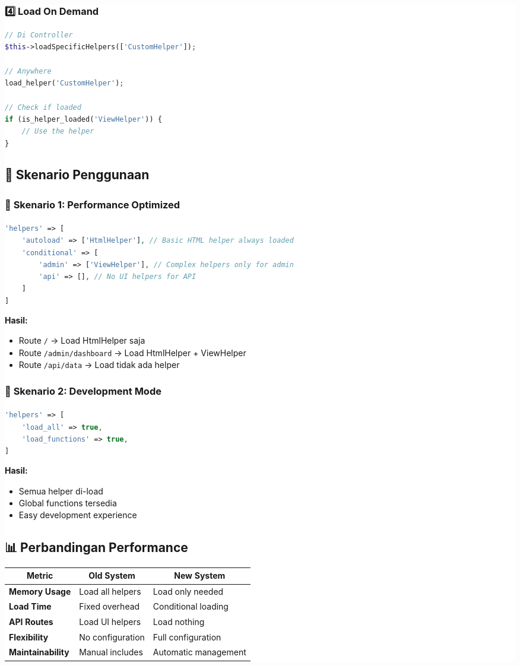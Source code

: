 ### 4️⃣ **Load On Demand**

```php
// Di Controller
$this->loadSpecificHelpers(['CustomHelper']);

// Anywhere
load_helper('CustomHelper');

// Check if loaded
if (is_helper_loaded('ViewHelper')) {
    // Use the helper
}
```

## 🚀 Skenario Penggunaan

### 🎯 **Skenario 1: Performance Optimized**

```php
'helpers' => [
    'autoload' => ['HtmlHelper'], // Basic HTML helper always loaded
    'conditional' => [
        'admin' => ['ViewHelper'], // Complex helpers only for admin
        'api' => [], // No UI helpers for API
    ]
]
```

**Hasil:**
- Route `/` → Load HtmlHelper saja
- Route `/admin/dashboard` → Load HtmlHelper + ViewHelper  
- Route `/api/data` → Load tidak ada helper

### 🎯 **Skenario 2: Development Mode**

```php
'helpers' => [
    'load_all' => true,
    'load_functions' => true,
]
```

**Hasil:**
- Semua helper di-load
- Global functions tersedia
- Easy development experience

## 📊 Perbandingan Performance

| Metric | Old System | New System |
|--------|------------|------------|
| **Memory Usage** | Load all helpers | Load only needed |
| **Load Time** | Fixed overhead | Conditional loading |
| **API Routes** | Load UI helpers | Load nothing |
| **Flexibility** | No configuration | Full configuration |
| **Maintainability** | Manual includes | Automatic management |
